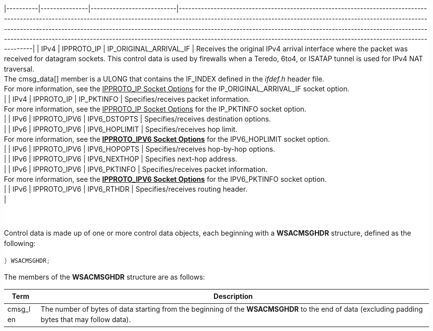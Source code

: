 |----------|---------------|---------------------------|------------------------------------------------------------------------------------------------------------------------------------------------------------------------------------------------------------------------------------------------------------------------------------------------------------------------------------------------------------------------------------------------------------------------------------------------------------------------------------------------------|
| IPv4     | IPPROTO\_IP   | IP\_ORIGINAL\_ARRIVAL\_IF | Receives the original IPv4 arrival interface where the packet was received for datagram sockets. This control data is used by firewalls when a Teredo, 6to4, or ISATAP tunnel is used for IPv4 NAT traversal.<br/> The cmsg\_data\[\] member is a ULONG that contains the IF\_INDEX defined in the *ifdef.h* header file.<br/> For more information, see the [IPPROTO_IP Socket Options](/windows/win32/winsock/ipproto-ip-socket-options) for the IP\_ORIGINAL\_ARRIVAL\_IF socket option.<br/> |
| IPv4     | IPPROTO\_IP   | IP\_PKTINFO               | Specifies/receives packet information.<br/> For more information, see the [IPPROTO_IP Socket Options](/windows/win32/winsock/ipproto-ip-socket-options) for the IP\_PKTINFO socket option.<br/>                                                                                                                                                                                                                                                                                                        |
| IPv6     | IPPROTO\_IPV6 | IPV6\_DSTOPTS             | Specifies/receives destination options.<br/>                                                                                                                                                                                                                                                                                                                                                                                                                                                   |
| IPv6     | IPPROTO\_IPV6 | IPV6\_HOPLIMIT            | Specifies/receives hop limit.<br/> For more information, see the [**IPPROTO\_IPV6 Socket Options**](/windows/win32/winsock/ipproto-ipv6-socket-options) for the IPV6\_HOPLIMIT socket option.<br/>                                                                                                                                                                                                                                                                                                          |
| IPv6     | IPPROTO\_IPV6 | IPV6\_HOPOPTS             | Specifies/receives hop-by-hop options.<br/>                                                                                                                                                                                                                                                                                                                                                                                                                                                    |
| IPv6     | IPPROTO\_IPV6 | IPV6\_NEXTHOP             | Specifies next-hop address.<br/>                                                                                                                                                                                                                                                                                                                                                                                                                                                               |
| IPv6     | IPPROTO\_IPV6 | IPV6\_PKTINFO             | Specifies/receives packet information.<br/> For more information, see the [**IPPROTO\_IPV6 Socket Options**](/windows/win32/winsock/ipproto-ipv6-socket-options) for the IPV6\_PKTINFO socket option.<br/>                                                                                                                                                                                                                                                                                                  |
| IPv6     | IPPROTO\_IPV6 | IPV6\_RTHDR               | Specifies/receives routing header.<br/>                                                                                                                                                                                                                                                                                                                                                                                                                                                        |



 

Control data is made up of one or more control data objects, each beginning with a **WSACMSGHDR** structure, defined as the following:


```C++
} WSACMSGHDR;
```



The members of the **WSACMSGHDR** structure are as follows:



| Term                                                                             | Description                                                                                                                                                  |
|----------------------------------------------------------------------------------|--------------------------------------------------------------------------------------------------------------------------------------------------------------|
| <span id="cmsg_len"></span><span id="CMSG_LEN"></span>cmsg\_len<br/>       | The number of bytes of data starting from the beginning of the **WSACMSGHDR** to the end of data (excluding padding bytes that may follow data). <br/> |